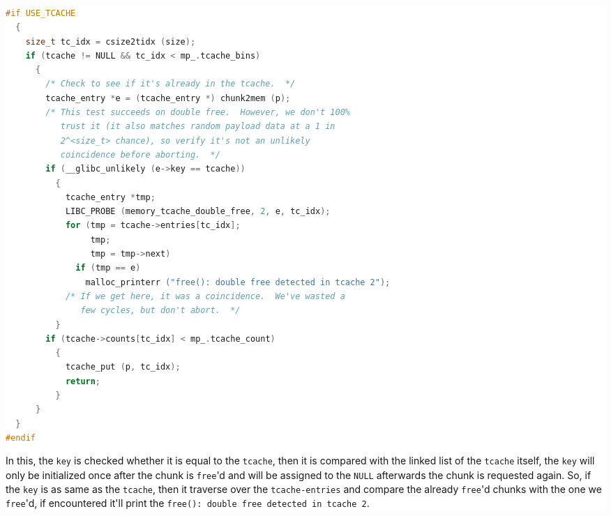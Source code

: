 ```C
#if USE_TCACHE
  {
    size_t tc_idx = csize2tidx (size);
    if (tcache != NULL && tc_idx < mp_.tcache_bins)
      {
        /* Check to see if it's already in the tcache.  */
        tcache_entry *e = (tcache_entry *) chunk2mem (p);
        /* This test succeeds on double free.  However, we don't 100%
           trust it (it also matches random payload data at a 1 in
           2^<size_t> chance), so verify it's not an unlikely
           coincidence before aborting.  */
        if (__glibc_unlikely (e->key == tcache))
          {
            tcache_entry *tmp;
            LIBC_PROBE (memory_tcache_double_free, 2, e, tc_idx);
            for (tmp = tcache->entries[tc_idx];
                 tmp;
                 tmp = tmp->next)
              if (tmp == e)
                malloc_printerr ("free(): double free detected in tcache 2");
            /* If we get here, it was a coincidence.  We've wasted a
               few cycles, but don't abort.  */
          }
        if (tcache->counts[tc_idx] < mp_.tcache_count)
          {
            tcache_put (p, tc_idx);
            return;
          }
      }
  }
#endif
```

In this, the `key` is checked whether it is equal to the `tcache`, then it is compared with the linked list of the `tcache` itself, the `key` will only be initialized once after the chunk is `free`'d and will be assigned to the `NULL` afterwards the chunk is requested again. So, if the `key` is as same as the `tcache`, then it traverse over the `tcache-entries` and compare the already `free`'d chunks with the one we `free`'d, if encountered it'll print the `free(): double free detected in tcache 2`.
